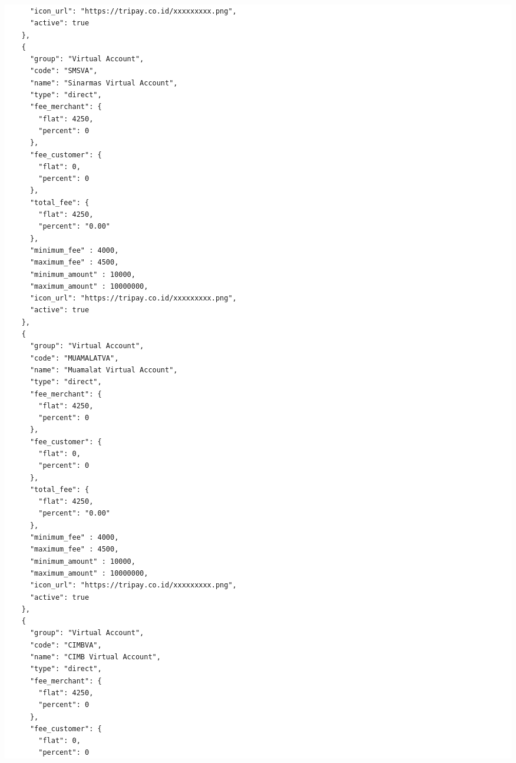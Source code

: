 ```
      "icon_url": "https://tripay.co.id/xxxxxxxxx.png",
      "active": true
    },
    {
      "group": "Virtual Account",
      "code": "SMSVA",
      "name": "Sinarmas Virtual Account",
      "type": "direct",
      "fee_merchant": {
        "flat": 4250,
        "percent": 0
      },
      "fee_customer": {
        "flat": 0,
        "percent": 0
      },
      "total_fee": {
        "flat": 4250,
        "percent": "0.00"
      },
      "minimum_fee" : 4000,
      "maximum_fee" : 4500,
      "minimum_amount" : 10000,
      "maximum_amount" : 10000000,
      "icon_url": "https://tripay.co.id/xxxxxxxxx.png",
      "active": true
    },
    {
      "group": "Virtual Account",
      "code": "MUAMALATVA",
      "name": "Muamalat Virtual Account",
      "type": "direct",
      "fee_merchant": {
        "flat": 4250,
        "percent": 0
      },
      "fee_customer": {
        "flat": 0,
        "percent": 0
      },
      "total_fee": {
        "flat": 4250,
        "percent": "0.00"
      },
      "minimum_fee" : 4000,
      "maximum_fee" : 4500,
      "minimum_amount" : 10000,
      "maximum_amount" : 10000000,
      "icon_url": "https://tripay.co.id/xxxxxxxxx.png",
      "active": true
    },
    {
      "group": "Virtual Account",
      "code": "CIMBVA",
      "name": "CIMB Virtual Account",
      "type": "direct",
      "fee_merchant": {
        "flat": 4250,
        "percent": 0
      },
      "fee_customer": {
        "flat": 0,
        "percent": 0
```